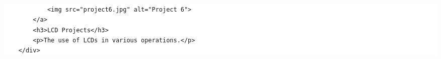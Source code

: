                 <img src="project6.jpg" alt="Project 6">
            </a>
            <h3>LCD Projects</h3>
            <p>The use of LCDs in various operations.</p>
        </div>
